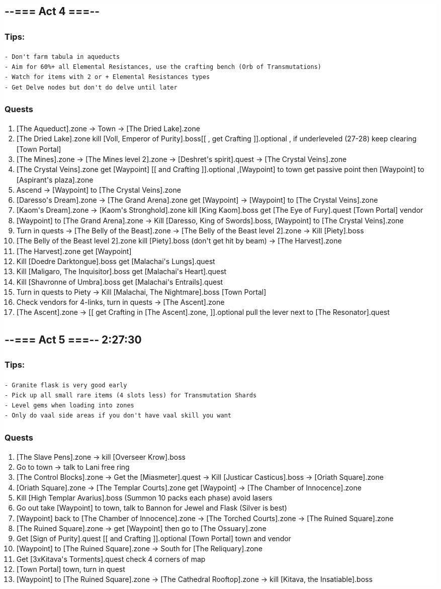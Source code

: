 ## --=== Act 4 ===--
### Tips:
	- Don't farm tabula in aqueducts
	- Aim for 60%+ all Elemental Resistances, use the crafting bench (Orb of Transmutations)
	- Watch for items with 2 or + Elemental Resistances types
	- Get Delve nodes but don't do delve until later

### Quests
1. [The Aqueduct].zone -> Town -> [The Dried Lake].zone
2. [The Dried Lake].zone kill [Voll, Emperor of Purity].boss[[ , get Crafting ]].optional , if underleveled (27-28) keep  clearing [Town Portal]
3.  [The Mines].zone -> [The Mines level 2].zone -> [Deshret's spirit].quest -> [The Crystal Veins].zone
4. [The Crystal Veins].zone get [Waypoint] [[ and Crafting ]].optional ,[Waypoint] to town get passive point then [Waypoint] to [Aspirant's plaza].zone
5. Ascend -> [Waypoint] to [The Crystal Veins].zone
6. [Daresso's Dream].zone -> [The Grand Arena].zone get [Waypoint] -> [Waypoint] to [The Crystal Veins].zone
7. [Kaom's Dream].zone -> [Kaom's Stronghold].zone kill [King Kaom].boss get [The Eye of Fury].quest [Town Portal] vendor 
8. [Waypoint] to [The Grand Arena].zone -> Kill [Daresso, King of Swords].boss, [Waypoint] to [The Crystal Veins].zone
9. Turn in quests -> [The Belly of the Beast].zone -> [The Belly of the Beast level 2].zone -> Kill [Piety].boss
10. [The Belly of the Beast level 2].zone kill [Piety].boss (don't get hit by beam) -> [The Harvest].zone
11. [The Harvest].zone get [Waypoint] 
12. Kill [Doedre Darktongue].boss get [Malachai's Lungs].quest
12. Kill [Maligaro, The Inquisitor].boss get [Malachai's Heart].quest
12. Kill [Shavronne of Umbra].boss get [Malachai's Entrails].quest
13. Turn in quests to Piety -> Kill [Malachai, The Nightmare].boss [Town Portal]
14. Check vendors for 4-links, turn in quests -> [The Ascent].zone
15. [The Ascent].zone -> [[ get Crafting in [The Ascent].zone, ]].optional pull the lever next to [The Resonator].quest

## --=== Act 5 ===-- 2:27:30
### Tips:
	- Granite flask is very good early
	- Pick up all small rare items (4 slots less) for Transmutation Shards
	- Level gems when loading into zones
	- Only do vaal side areas if you don't have vaal skill you want
	
### Quests
1. [The Slave Pens].zone -> kill [Overseer Krow].boss
2. Go to town -> talk to Lani free ring
3. [The Control Blocks].zone -> Get the [Miasmeter].quest -> Kill [Justicar Casticus].boss -> [Oriath Square].zone
4. [Oriath Square].zone -> [The Templar Courts].zone get [Waypoint] -> [The Chamber of Innocence].zone
5. Kill [High Templar Avarius].boss (Summon 10 packs each phase) avoid lasers
6. Go out take [Waypoint] to town, talk to Bannon for Jewel and Flask (Silver is best)
7. [Waypoint] back to [The Chamber of Innocence].zone -> [The Torched Courts].zone -> [The Ruined Square].zone
8. [The Ruined Square].zone -> get [Waypoint] then go to [The Ossuary].zone
9. Get [Sign of Purity].quest [[ and Crafting ]].optional [Town Portal] town and vendor
10. [Waypoint] to [The Ruined Square].zone -> South for [The Reliquary].zone
11. Get [3xKitava's Torments].quest check 4 corners of map
12. [Town Portal] town, turn in quest
13. [Waypoint] to [The Ruined Square].zone -> [The Cathedral Rooftop].zone -> kill [Kitava, the Insatiable].boss